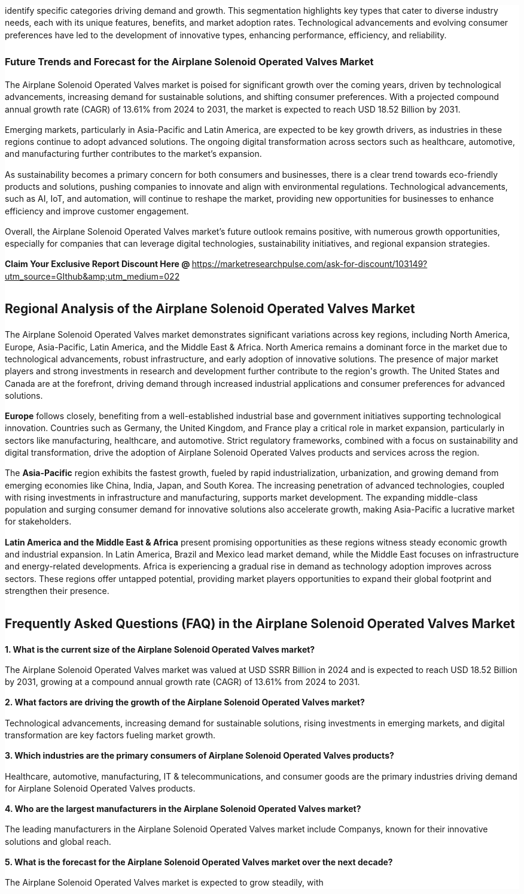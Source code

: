 identify specific categories driving demand and growth. This segmentation highlights key types that cater to diverse industry needs, each with its unique features, benefits, and market adoption rates. Technological advancements and evolving consumer preferences have led to the development of innovative types, enhancing performance, efficiency, and reliability.</p><h3>Future Trends and Forecast for the Airplane Solenoid Operated Valves Market</h3><p>The Airplane Solenoid Operated Valves market is poised for significant growth over the coming years, driven by technological advancements, increasing demand for sustainable solutions, and shifting consumer preferences. With a projected compound annual growth rate (CAGR) of 13.61% from 2024 to 2031, the market is expected to reach USD 18.52 Billion by 2031.</p><p>Emerging markets, particularly in Asia-Pacific and Latin America, are expected to be key growth drivers, as industries in these regions continue to adopt advanced solutions. The ongoing digital transformation across sectors such as healthcare, automotive, and manufacturing further contributes to the market&rsquo;s expansion.</p><p>As sustainability becomes a primary concern for both consumers and businesses, there is a clear trend towards eco-friendly products and solutions, pushing companies to innovate and align with environmental regulations. Technological advancements, such as AI, IoT, and automation, will continue to reshape the market, providing new opportunities for businesses to enhance efficiency and improve customer engagement.</p><p>Overall, the Airplane Solenoid Operated Valves market&rsquo;s future outlook remains positive, with numerous growth opportunities, especially for companies that can leverage digital technologies, sustainability initiatives, and regional expansion strategies.</p><p><strong>Claim Your Exclusive Report Discount Here @ </strong><a href="https://marketresearchpulse.com/ask-for-discount/103149?utm_source=GIthub&amp;utm_medium=022">https://marketresearchpulse.com/ask-for-discount/103149?utm_source=GIthub&amp;utm_medium=022</a></p><h2><strong>Regional Analysis of the Airplane Solenoid Operated Valves Market</strong></h2><p>The Airplane Solenoid Operated Valves market demonstrates significant variations across key regions, including North America, Europe, Asia-Pacific, Latin America, and the Middle East &amp; Africa. North America remains a dominant force in the market due to technological advancements, robust infrastructure, and early adoption of innovative solutions. The presence of major market players and strong investments in research and development further contribute to the region's growth. The United States and Canada are at the forefront, driving demand through increased industrial applications and consumer preferences for advanced solutions.</p><p><strong>Europe</strong> follows closely, benefiting from a well-established industrial base and government initiatives supporting technological innovation. Countries such as Germany, the United Kingdom, and France play a critical role in market expansion, particularly in sectors like manufacturing, healthcare, and automotive. Strict regulatory frameworks, combined with a focus on sustainability and digital transformation, drive the adoption of Airplane Solenoid Operated Valves products and services across the region.</p><p>The <strong>Asia-Pacific</strong> region exhibits the fastest growth, fueled by rapid industrialization, urbanization, and growing demand from emerging economies like China, India, Japan, and South Korea. The increasing penetration of advanced technologies, coupled with rising investments in infrastructure and manufacturing, supports market development. The expanding middle-class population and surging consumer demand for innovative solutions also accelerate growth, making Asia-Pacific a lucrative market for stakeholders.</p><p><strong>Latin America and the Middle East &amp; Africa</strong> present promising opportunities as these regions witness steady economic growth and industrial expansion. In Latin America, Brazil and Mexico lead market demand, while the Middle East focuses on infrastructure and energy-related developments. Africa is experiencing a gradual rise in demand as technology adoption improves across sectors. These regions offer untapped potential, providing market players opportunities to expand their global footprint and strengthen their presence.</p><h2><strong>Frequently Asked Questions (FAQ) in the Airplane Solenoid Operated Valves Market</strong></h2><p><strong>1. What is the current size of the Airplane Solenoid Operated Valves market?</strong></p><p>The Airplane Solenoid Operated Valves market was valued at USD SSRR Billion in 2024 and is expected to reach USD 18.52 Billion by 2031, growing at a compound annual growth rate (CAGR) of 13.61% from 2024 to 2031.</p><p><strong>2. What factors are driving the growth of the Airplane Solenoid Operated Valves market?</strong></p><p>Technological advancements, increasing demand for sustainable solutions, rising investments in emerging markets, and digital transformation are key factors fueling market growth.</p><p><strong>3. Which industries are the primary consumers of Airplane Solenoid Operated Valves products?</strong></p><p>Healthcare, automotive, manufacturing, IT &amp; telecommunications, and consumer goods are the primary industries driving demand for Airplane Solenoid Operated Valves products.</p><p><strong>4. Who are the largest manufacturers in the Airplane Solenoid Operated Valves market?</strong></p><p>The leading manufacturers in the Airplane Solenoid Operated Valves market include Companys, known for their innovative solutions and global reach.</p><p><strong>5. What is the forecast for the Airplane Solenoid Operated Valves market over the next decade?</strong></p><p>The Airplane Solenoid Operated Valves market is expected to grow steadily, with